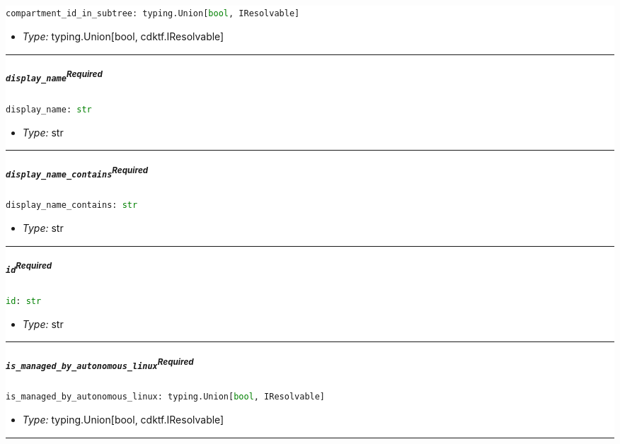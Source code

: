 ```python
compartment_id_in_subtree: typing.Union[bool, IResolvable]
```

- *Type:* typing.Union[bool, cdktf.IResolvable]

---

##### `display_name`<sup>Required</sup> <a name="display_name" id="rhizo-co-terraform-provider-oci.dataOciOsManagementHubScheduledJobs.DataOciOsManagementHubScheduledJobs.property.displayName"></a>

```python
display_name: str
```

- *Type:* str

---

##### `display_name_contains`<sup>Required</sup> <a name="display_name_contains" id="rhizo-co-terraform-provider-oci.dataOciOsManagementHubScheduledJobs.DataOciOsManagementHubScheduledJobs.property.displayNameContains"></a>

```python
display_name_contains: str
```

- *Type:* str

---

##### `id`<sup>Required</sup> <a name="id" id="rhizo-co-terraform-provider-oci.dataOciOsManagementHubScheduledJobs.DataOciOsManagementHubScheduledJobs.property.id"></a>

```python
id: str
```

- *Type:* str

---

##### `is_managed_by_autonomous_linux`<sup>Required</sup> <a name="is_managed_by_autonomous_linux" id="rhizo-co-terraform-provider-oci.dataOciOsManagementHubScheduledJobs.DataOciOsManagementHubScheduledJobs.property.isManagedByAutonomousLinux"></a>

```python
is_managed_by_autonomous_linux: typing.Union[bool, IResolvable]
```

- *Type:* typing.Union[bool, cdktf.IResolvable]

---
